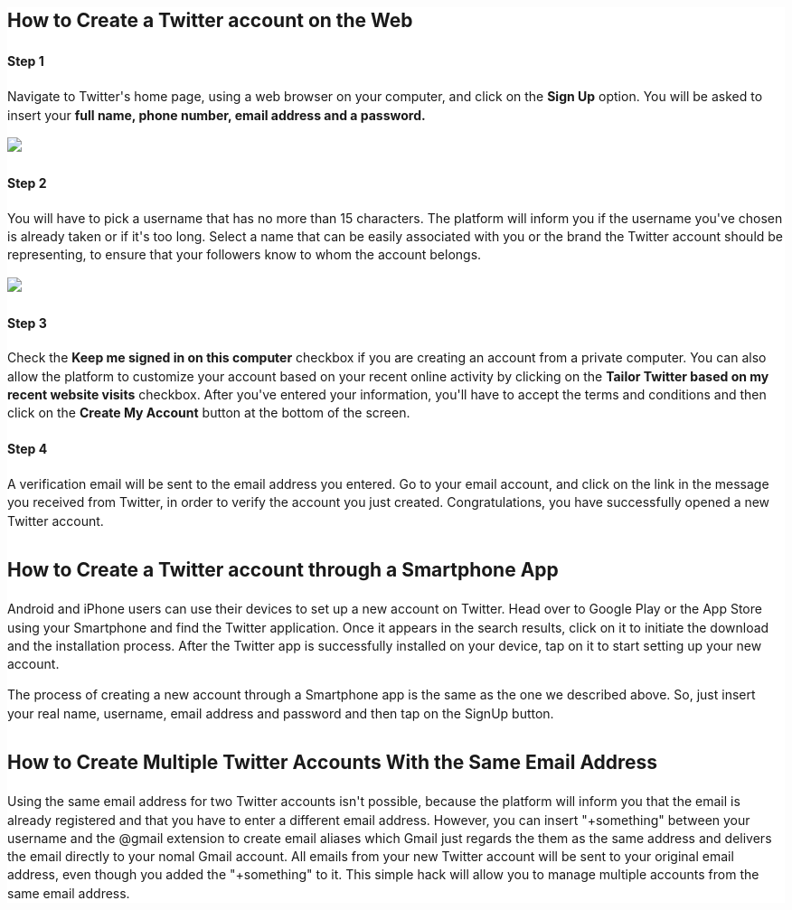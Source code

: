 ## How to Create a Twitter account on the Web

#### Step 1

 Navigate to Twitter's home page, using a web browser on your computer, and click on the **Sign Up** option. You will be asked to insert your **full name, phone number, email address and a password.**

![](https://images.wondershare.com/filmora/article-images/create-twitter-account-1.jpg)

#### Step 2

 You will have to pick a username that has no more than 15 characters. The platform will inform you if the username you've chosen is already taken or if it's too long. Select a name that can be easily associated with you or the brand the Twitter account should be representing, to ensure that your followers know to whom the account belongs.

![](https://images.wondershare.com/filmora/article-images/create-twitter-account-4.jpg)

#### Step 3

 Check the **Keep me signed in on this computer** checkbox if you are creating an account from a private computer. You can also allow the platform to customize your account based on your recent online activity by clicking on the **Tailor Twitter based on my recent website visits** checkbox. After you've entered your information, you'll have to accept the terms and conditions and then click on the **Create My Account** button at the bottom of the screen.

#### Step 4

 A verification email will be sent to the email address you entered. Go to your email account, and click on the link in the message you received from Twitter, in order to verify the account you just created. Congratulations, you have successfully opened a new Twitter account.

## How to Create a Twitter account through a Smartphone App

 Android and iPhone users can use their devices to set up a new account on Twitter. Head over to Google Play or the App Store using your Smartphone and find the Twitter application. Once it appears in the search results, click on it to initiate the download and the installation process. After the Twitter app is successfully installed on your device, tap on it to start setting up your new account.

 The process of creating a new account through a Smartphone app is the same as the one we described above. So, just insert your real name, username, email address and password and then tap on the SignUp button.

## How to Create Multiple Twitter Accounts With the Same Email Address

 Using the same email address for two Twitter accounts isn't possible, because the platform will inform you that the email is already registered and that you have to enter a different email address. However, you can insert "+something" between your username and the @gmail extension to create email aliases which Gmail just regards the them as the same address and delivers the email directly to your nomal Gmail account. All emails from your new Twitter account will be sent to your original email address, even though you added the "+something" to it. This simple hack will allow you to manage multiple accounts from the same email address.
